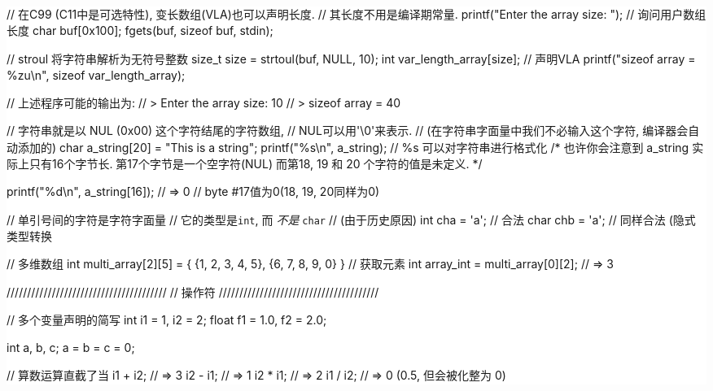 // 在C99 (C11中是可选特性), 变长数组(VLA)也可以声明长度. 
// 其长度不用是编译期常量. 
printf("Enter the array size: "); // 询问用户数组长度
char buf[0x100];
fgets(buf, sizeof buf, stdin);

// stroul 将字符串解析为无符号整数
size_t size = strtoul(buf, NULL, 10);
int var_length_array[size]; // 声明VLA
printf("sizeof array = %zu\n", sizeof var_length_array);

// 上述程序可能的输出为:
// > Enter the array size: 10
// > sizeof array = 40

// 字符串就是以 NUL (0x00) 这个字符结尾的字符数组,
// NUL可以用'\0'来表示.
// (在字符串字面量中我们不必输入这个字符, 编译器会自动添加的)
char a_string[20] = "This is a string";
printf("%s\n", a_string); // %s 可以对字符串进行格式化
/*
也许你会注意到 a_string 实际上只有16个字节长.
第17个字节是一个空字符(NUL) 
而第18, 19 和 20 个字符的值是未定义. 
*/

printf("%d\n", a_string[16]); // => 0
//  byte #17值为0(18, 19, 20同样为0)

// 单引号间的字符是字符字面量
// 它的类型是`int`, 而 *不是* `char`
// (由于历史原因)
int cha = 'a'; // 合法
char chb = 'a'; // 同样合法 (隐式类型转换

// 多维数组
int multi_array[2][5] = {
        {1, 2, 3, 4, 5},
        {6, 7, 8, 9, 0}
    }
// 获取元素
int array_int = multi_array[0][2]; // => 3

///////////////////////////////////////
// 操作符
///////////////////////////////////////

// 多个变量声明的简写
int i1 = 1, i2 = 2;
float f1 = 1.0, f2 = 2.0;

int a, b, c;
a = b = c = 0;

// 算数运算直截了当
i1 + i2; // => 3
i2 - i1; // => 1
i2 * i1; // => 2
i1 / i2; // => 0 (0.5, 但会被化整为 0)
